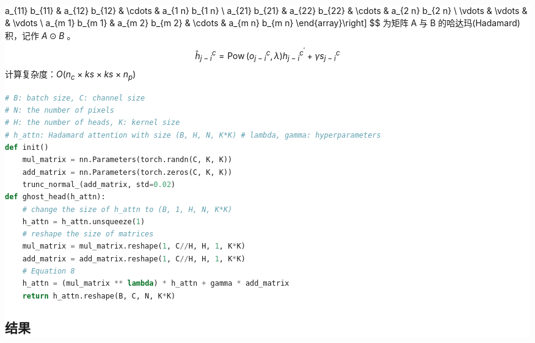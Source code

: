 a_{11} b_{11} & a_{12} b_{12} & \cdots & a_{1 n} b_{1 n} \\
a_{21} b_{21} & a_{22} b_{22} & \cdots & a_{2 n} b_{2 n} \\
\vdots & \vdots & & \vdots \\
a_{m 1} b_{m 1} & a_{m 2} b_{m 2} & \cdots & a_{m n} b_{m n}
\end{array}\right]
$$
为矩阵 $\mathrm{A}$ 与 $\mathrm{B}$ 的哈达玛(Hadamard)积，记作 $A \odot B$ 。
$$
\hat{h}_{j-i}^{c}=\operatorname{Pow}\left(o_{j-i}^{c}, \lambda\right) h_{j-i}^{c^{\prime}}+\gamma s_{j-i}^{c}
$$
计算复杂度：$O\left(n_{c} \times k s \times k s \times n_{p}\right)$

```python
# B: batch size, C: channel size
# N: the number of pixels
# H: the number of heads, K: kernel size
# h_attn: Hadamard attention with size (B, H, N, K*K) # lambda, gamma: hyperparameters
def init()
	mul_matrix = nn.Parameters(torch.randn(C, K, K))
	add_matrix = nn.Parameters(torch.zeros(C, K, K))
	trunc_normal_(add_matrix, std=0.02)
def ghost_head(h_attn):
	# change the size of h_attn to (B, 1, H, N, K*K)
	h_attn = h_attn.unsqueeze(1)
	# reshape the size of matrices
	mul_matrix = mul_matrix.reshape(1, C//H, H, 1, K*K)
	add_matrix = add_matrix.reshape(1, C//H, H, 1, K*K)
	# Equation 8
	h_attn = (mul_matrix ** lambda) * h_attn + gamma * add_matrix
	return h_attn.reshape(B, C, N, K*K)
```

## 结果
